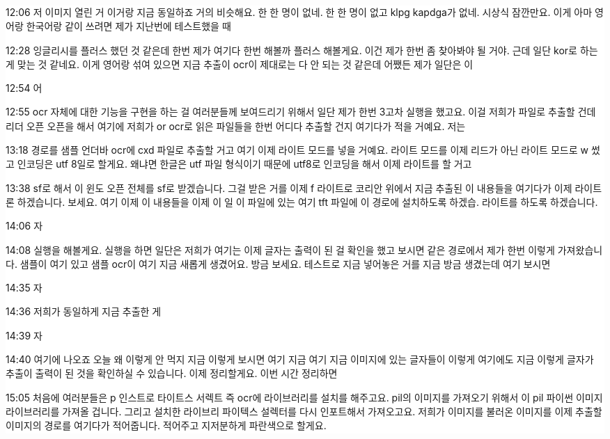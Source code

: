 12:06
저 이미지 열린 거 이거랑 지금 동일하죠 거의 비슷해요. 
한 한 명이 없네. 한 한 명이 없고 klpg kapdga가 없네. 
시상식 잠깐만요. 이게 아마 영어랑 한국어랑 같이 쓰려면 제가 지난번에 테스트했을 때

12:28
잉글리시를 플러스 했던 것 같은데 한번 제가 여기다 한번 해볼까 플러스 해볼게요. 
이건 제가 한번 좀 찾아봐야 될 거야. 
근데 일단 kor로 하는 게 맞는 것 같네요. 
이게 영어랑 섞여 있으면 지금 추출이 ocr이 제대로는 다 안 되는 것 같은데 어쨌든 제가 일단은 이

12:54
어

12:55
ocr 자체에 대한 기능을 구현을 하는 걸 여러분들께 보여드리기 위해서 일단 제가 한번 3고차 실행을 했고요. 
이걸 저희가 파일로 추출할 건데 리더 오픈 오픈을 해서 여기에 저희가 or ocr로 읽은 파일들을 한번 어디다 추출할 건지 여기다가 적을 거예요. 
저는

13:18
경로를 샘플 언더바 ocr에 cxd 파일로 추출할 거고 여기 이제 라이트 모드를 넣을 거예요. 
라이트 모드를 이제 리드가 아닌 라이트 모드로 w 썼고 인코딩은 utf 8일로 할게요. 
왜냐면 한글은 utf 파일 형식이기 때문에 utf8로 인코딩을 해서 이제 라이트를 할 거고

13:38
sf로 해서 이 윈도 오픈 전체를 sf로 받겠습니다. 
그걸 받은 거를 이제 f 라이트로 코리안 위에서 지금 추출된 이 내용들을 여기다가 이제 라이트론 하겠습니다. 
보세요. 여기 이제 이 내용들을 이제 이 일 이 파일에 있는 여기 tft 파일에 이 경로에 설치하도록 하겠습. 
라이트를 하도록 하겠습니다.

14:06
자

14:08
실행을 해볼게요. 실행을 하면 일단은 저희가 여기는 이제 글자는 출력이 된 걸 확인을 했고 보시면 같은 경로에서 제가 한번 이렇게 가져왔습니다. 
샘플이 여기 있고 샘플 ocr이 여기 지금 새롭게 생겼어요. 
방금 보세요. 테스트로 지금 넣어놓은 거를 지금 방금 생겼는데 여기 보시면

14:35
자

14:36
저희가 동일하게 지금 추출한 게

14:39
자

14:40
여기에 나오죠 오늘 왜 이렇게 안 먹지 지금 이렇게 보시면 여기 지금 여기 지금 이미지에 있는 글자들이 이렇게 여기에도 지금 이렇게 글자가 추출이 출력이 된 것을 확인하실 수 있습니다. 
이제 정리할게요. 이번 시간 정리하면

15:05
처음에 여러분들은 p 인스트로 타이트스 서렉트 즉 ocr에 라이브러리를 설치를 해주고요. 
pil의 이미지를 가져오기 위해서 이 pil 파이썬 이미지 라이브러리를 가져올 겁니다. 
그리고 설치한 라이브리 파이텍스 설렉터를 다시 인포트해서 가져오고요. 
저희가 이미지를 불러온 이미지를 이제 추출할 이미지의 경로를 여기다가 적어줍니다. 
적어주고 지저분하게 파란색으로 할게요.
